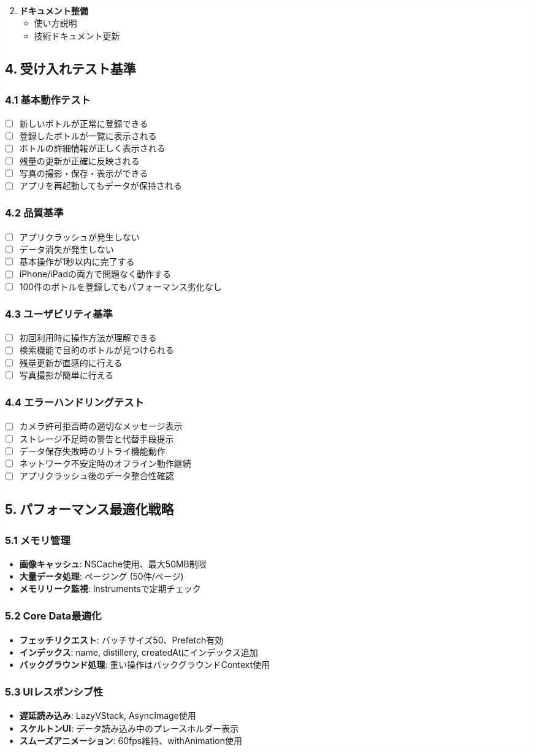 2. **ドキュメント整備**
   - 使い方説明
   - 技術ドキュメント更新

## 4. 受け入れテスト基準

### 4.1 基本動作テスト
- [ ] 新しいボトルが正常に登録できる
- [ ] 登録したボトルが一覧に表示される
- [ ] ボトルの詳細情報が正しく表示される
- [ ] 残量の更新が正確に反映される
- [ ] 写真の撮影・保存・表示ができる
- [ ] アプリを再起動してもデータが保持される

### 4.2 品質基準
- [ ] アプリクラッシュが発生しない
- [ ] データ消失が発生しない
- [ ] 基本操作が1秒以内に完了する
- [ ] iPhone/iPadの両方で問題なく動作する
- [ ] 100件のボトルを登録してもパフォーマンス劣化なし

### 4.3 ユーザビリティ基準
- [ ] 初回利用時に操作方法が理解できる
- [ ] 検索機能で目的のボトルが見つけられる
- [ ] 残量更新が直感的に行える
- [ ] 写真撮影が簡単に行える

### 4.4 エラーハンドリングテスト
- [ ] カメラ許可拒否時の適切なメッセージ表示
- [ ] ストレージ不足時の警告と代替手段提示
- [ ] データ保存失敗時のリトライ機能動作
- [ ] ネットワーク不安定時のオフライン動作継続
- [ ] アプリクラッシュ後のデータ整合性確認

## 5. パフォーマンス最適化戦略

### 5.1 メモリ管理
- **画像キャッシュ**: NSCache使用、最大50MB制限
- **大量データ処理**: ページング (50件/ページ)
- **メモリリーク監視**: Instrumentsで定期チェック

### 5.2 Core Data最適化
- **フェッチリクエスト**: バッチサイズ50、Prefetch有効
- **インデックス**: name, distillery, createdAtにインデックス追加
- **バックグラウンド処理**: 重い操作はバックグラウンドContext使用

### 5.3 UIレスポンシブ性
- **遅延読み込み**: LazyVStack, AsyncImage使用
- **スケルトンUI**: データ読み込み中のプレースホルダー表示
- **スムーズアニメーション**: 60fps維持、withAnimation使用

